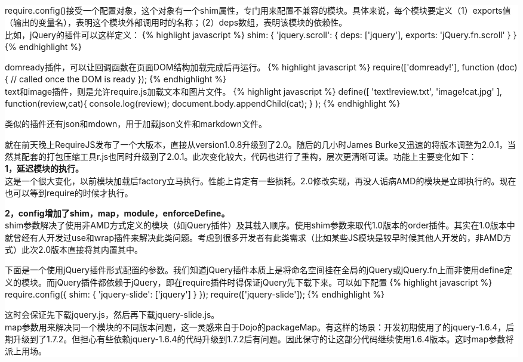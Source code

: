require.config()接受一个配置对象，这个对象有一个shim属性，专门用来配置不兼容的模块。具体来说，每个模块要定义（1）exports值（输出的变量名），表明这个模块外部调用时的名称；（2）deps数组，表明该模块的依赖性。  
比如，jQuery的插件可以这样定义：
{% highlight javascript %}
shim: {
        'jquery.scroll': {
        deps: ['jquery'],
        exports: 'jQuery.fn.scroll'
    }
}
{% endhighlight %}   

domready插件，可以让回调函数在页面DOM结构加载完成后再运行。
{% highlight javascript %}
require(['domready!'], function (doc){
    // called once the DOM is ready
});
{% endhighlight %}   
text和image插件，则是允许require.js加载文本和图片文件。
{% highlight javascript %}
define([
        'text!review.txt',
        'image!cat.jpg'
    ],
    function(review,cat){
        console.log(review);
        document.body.appendChild(cat);
    }
);
{% endhighlight %}   

类似的插件还有json和mdown，用于加载json文件和markdown文件。

就在前天晚上RequireJS发布了一个大版本，直接从version1.0.8升级到了2.0。随后的几小时James Burke又迅速的将版本调整为2.0.1，当然其配套的打包压缩工具r.js也同时升级到了2.0.1。此次变化较大，代码也进行了重构，层次更清晰可读。功能上主要变化如下：  
**1，延迟模块的执行。**    
这是一个很大变化，以前模块加载后factory立马执行。性能上肯定有一些损耗。2.0修改实现，再没人诟病AMD的模块是立即执行的。现在也可以等到require的时候才执行。  

**2，config增加了shim，map，module，enforceDefine。**   
shim参数解决了使用非AMD方式定义的模块（如jQuery插件）及其载入顺序。使用shim参数来取代1.0版本的order插件。其实在1.0版本中就曾经有人开发过use和wrap插件来解决此类问题。考虑到很多开发者有此类需求（比如某些JS模块是较早时候其他人开发的，非AMD方式）此次2.0版本直接将其内置其中。

下面是一个使用jQuery插件形式配置的参数。我们知道jQuery插件本质上是将命名空间挂在全局的jQuery或jQuery.fn上而非使用define定义的模块。而jQuery插件都依赖于jQuery，即在require插件时得保证jQuery先下载下来。可以如下配置
{% highlight javascript %}
require.config({
    shim: {
        'jquery-slide': ['jquery']
    }
});
require(['jquery-slide']);
{% endhighlight %}   

这时会保证先下载jquery.js，然后再下载jquery-slide.js。  
map参数用来解决同一个模块的不同版本问题，这一灵感来自于Dojo的packageMap。有这样的场景：开发初期使用了的jquery-1.6.4，后期升级到了1.7.2。但担心有些依赖jquery-1.6.4的代码升级到1.7.2后有问题。因此保守的让这部分代码继续使用1.6.4版本。这时map参数将派上用场。
